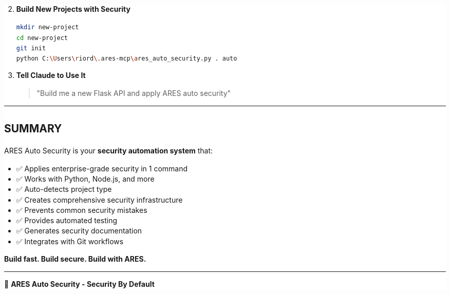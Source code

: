 2. **Build New Projects with Security**
   ```bash
   mkdir new-project
   cd new-project
   git init
   python C:\Users\riord\.ares-mcp\ares_auto_security.py . auto
   ```

3. **Tell Claude to Use It**
   > "Build me a new Flask API and apply ARES auto security"

---

## SUMMARY

ARES Auto Security is your **security automation system** that:

- ✅ Applies enterprise-grade security in 1 command
- ✅ Works with Python, Node.js, and more
- ✅ Auto-detects project type
- ✅ Creates comprehensive security infrastructure
- ✅ Prevents common security mistakes
- ✅ Provides automated testing
- ✅ Generates security documentation
- ✅ Integrates with Git workflows

**Build fast. Build secure. Build with ARES.**

---

🔐 **ARES Auto Security - Security By Default**
